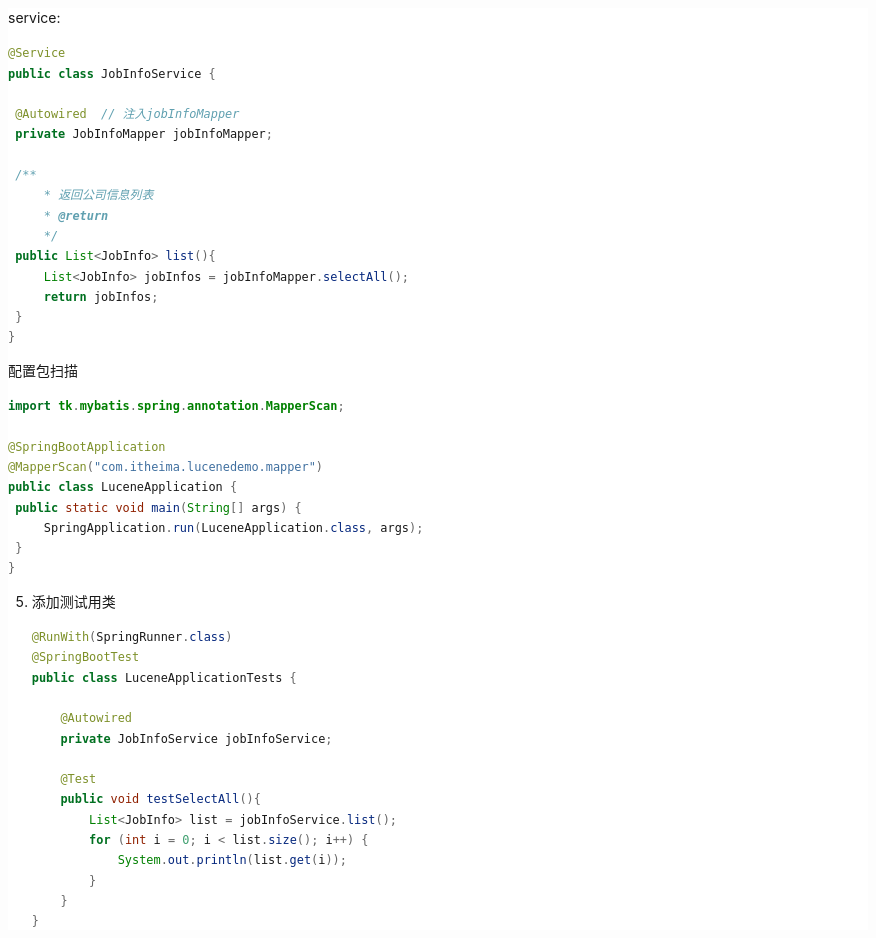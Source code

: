 
service:

   ```java
@Service
public class JobInfoService {

    @Autowired  // 注入jobInfoMapper
    private JobInfoMapper jobInfoMapper;

    /**
        * 返回公司信息列表
        * @return
        */
    public List<JobInfo> list(){
        List<JobInfo> jobInfos = jobInfoMapper.selectAll();
        return jobInfos;
    }
}
   ```

   

   配置包扫描

   ```java
import tk.mybatis.spring.annotation.MapperScan;

@SpringBootApplication
@MapperScan("com.itheima.lucenedemo.mapper")
public class LuceneApplication {
    public static void main(String[] args) {
        SpringApplication.run(LuceneApplication.class, args);
    }
}
   ```

   

5. 添加测试用类

   ```java
   @RunWith(SpringRunner.class)
   @SpringBootTest
   public class LuceneApplicationTests {
   
       @Autowired
       private JobInfoService jobInfoService;
       
       @Test
       public void testSelectAll(){
           List<JobInfo> list = jobInfoService.list();
           for (int i = 0; i < list.size(); i++) {
               System.out.println(list.get(i));
           }
       }
   }
   ```

